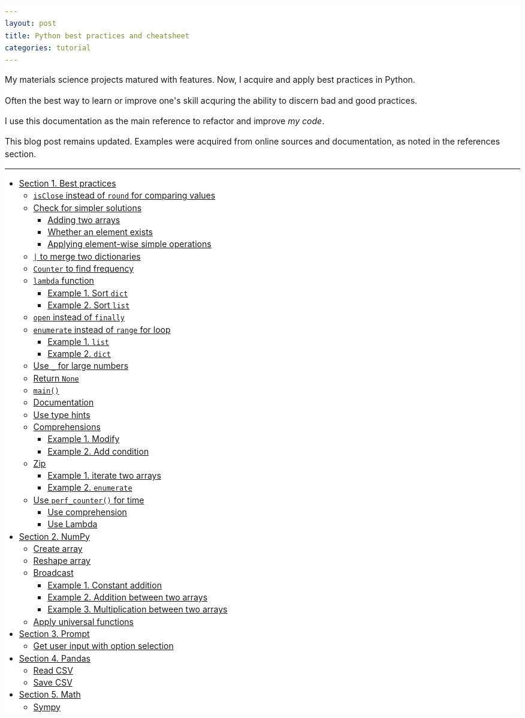 ```yaml
---
layout: post
title: Python best practices and cheatsheet
categories: tutorial
---
```



My materials science projects matured with features. Now, I acquire and apply best practices in Python.

Often the best way to learn or improve one's skill acquring the ability to discern bad and good practices.

I use this documentation as the main reference to refactor and improve *my code*.

This blog post remains updated. Examples were acquired from online sources and documentation, as noted in the references section.

****
- [Section 1. Best practices](#section-1-best-practices)
  - [`isClose` instead of `round` for comparing values](#isclose-instead-of-round-for-comparing-values)
  - [Check for simpler solutions](#check-for-simpler-solutions)
    - [Adding two arrays](#adding-two-arrays)
    - [Whether an element exists](#whether-an-element-exists)
    - [Applying element-wise simple operations](#applying-element-wise-simple-operations)
  - [`|` to merge two dictionaries](#-to-merge-two-dictionaries)
  - [`Counter` to find frequency](#counter-to-find-frequency)
  - [`lambda` function](#lambda-function)
    - [Example 1. Sort `dict`](#example-1-sort-dict)
    - [Example 2. Sort `list`](#example-2-sort-list)
  - [`open` instead of `finally`](#open-instead-of-finally)
  - [`enumerate` instead of `range` for loop](#enumerate-instead-of-range-for-loop)
    - [Example 1. `list`](#example-1-list)
    - [Example 2. `dict`](#example-2-dict)
  - [Use `_` for large numbers](#use-_-for-large-numbers)
  - [Return `None`](#return-none)
  - [`main()`](#main)
  - [Documentation](#documentation)
  - [Use type hints](#use-type-hints)
  - [Comprehensions](#comprehensions)
    - [Example 1. Modify](#example-1-modify)
    - [Example 2. Add condition](#example-2-add-condition)
  - [Zip](#zip)
    - [Example 1. iterate two arrays](#example-1-iterate-two-arrays)
    - [Example 2. `enumerate`](#example-2-enumerate)
  - [Use `perf_counter()` for time](#use-perf_counter-for-time)
    - [Use comprehension](#use-comprehension)
    - [Use Lambda](#use-lambda)
- [Section 2. NumPy](#section-2-numpy)
  - [Create array](#create-array)
  - [Reshape array](#reshape-array)
  - [Broadcast](#broadcast)
    - [Example 1. Constant addition](#example-1-constant-addition)
    - [Example 2. Addition between two arrays](#example-2-addition-between-two-arrays)
    - [Example 3. Multiplication between two arrays](#example-3-multiplication-between-two-arrays)
  - [Apply universal functions](#apply-universal-functions)
- [Section 3. Prompt](#section-3-prompt)
  - [Get user input with option selection](#get-user-input-with-option-selection)
- [Section 4. Pandas](#section-4-pandas)
  - [Read CSV](#read-csv)
  - [Save CSV](#save-csv)
- [Section 5. Math](#section-5-math)
  - [Sympy](#sympy)